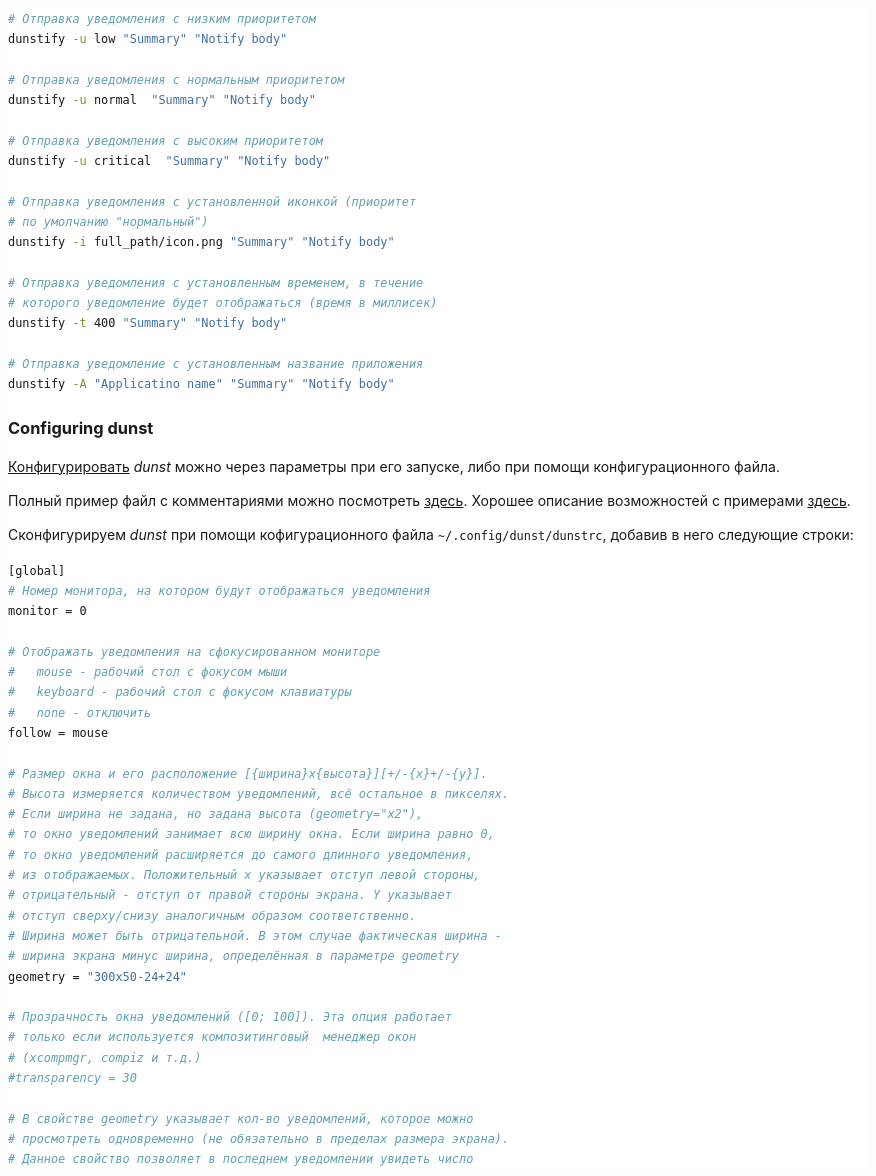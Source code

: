 ```sh
# Отправка уведомления с низким приоритетом
dunstify -u low "Summary" "Notify body"

# Отправка уведомления с нормальным приоритетом
dunstify -u normal  "Summary" "Notify body"

# Отправка уведомления с высоким приоритетом
dunstify -u critical  "Summary" "Notify body"

# Отправка уведомления с установленной иконкой (приоритет
# по умолчанию "нормальный")
dunstify -i full_path/icon.png "Summary" "Notify body"

# Отправка уведомления с установленным временем, в течение
# которого уведомление будет отображаться (время в миллисек)
dunstify -t 400 "Summary" "Notify body"

# Отправка уведомление с установленным название приложения
dunstify -A "Applicatino name" "Summary" "Notify body"
```

### Configuring dunst
[Конфигурировать](https://dunsttestproject.readthedocs.io/en/docs/configuration.html#available-configuration-options-global-section) _dunst_ можно через параметры при его запуске, либо при помощи конфигурационного файла.

Полный пример файл с комментариями можно посмотреть [здесь](https://github.com/dunst-project/dunst/blob/master/dunstrc). Хорошее описание возможностей с примерами [здесь](https://wiki.archlinux.org/index.php/Dunst#Using_dunstify_as_volume/brightness_level_indicator).

Сконфигурируем _dunst_ при помощи кофигурационного файла `~/.config/dunst/dunstrc`, добавив в него следующие строки:

```sh
[global]
# Номер монитора, на котором будут отображаться уведомления
monitor = 0

# Отображать уведомления на сфокусированном мониторе
#	mouse - рабочий стол с фокусом мыши
#	keyboard - рабочий стол с фокусом клавиатуры
#	none - отключить
follow = mouse

# Размер окна и его расположение [{ширина}x{высота}][+/-{x}+/-{y}].
# Высота измеряется количеством уведомлений, всё остальное в пикселях.
# Если ширина не задана, но задана высота (geometry="x2"),
# то окно уведомлений занимает всю ширину окна. Если ширина равно 0,
# то окно уведомлений расширяется до самого длинного уведомления,
# из отображаемых. Положительный x указывает отступ левой стороны,
# отрицательный - отступ от правой стороны экрана. Y указывает
# отступ сверху/снизу аналогичным образом соответственно.
# Ширина может быть отрицательной. В этом случае фактическая ширина - 
# ширина экрана минус ширина, определённая в параметре geometry
geometry = "300x50-24+24"

# Прозрачность окна уведомлений ([0; 100]). Эта опция работает
# только если используется композитинговый  менеджер окон
# (xcompmgr, compiz и т.д.)
#transparency = 30

# В свойстве geometry указывает кол-во уведомлений, которое можно
# просмотреть одновременно (не обязательно в пределах размера экрана).
# Данное свойство позволяет в последнем уведомлении увидеть число
```